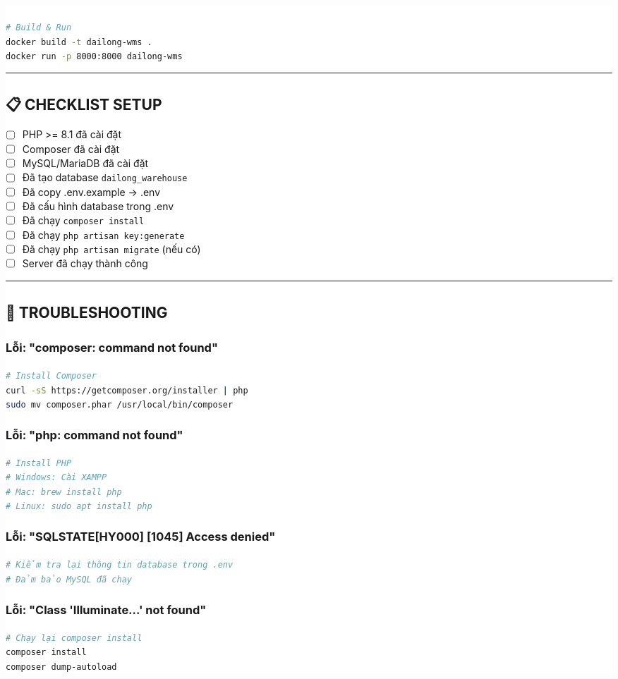 ```bash

# Build & Run
docker build -t dailong-wms .
docker run -p 8000:8000 dailong-wms
```

---

## 📋 CHECKLIST SETUP

- [ ] PHP >= 8.1 đã cài đặt
- [ ] Composer đã cài đặt
- [ ] MySQL/MariaDB đã cài đặt
- [ ] Đã tạo database `dailong_warehouse`
- [ ] Đã copy .env.example → .env
- [ ] Đã cấu hình database trong .env
- [ ] Đã chạy `composer install`
- [ ] Đã chạy `php artisan key:generate`
- [ ] Đã chạy `php artisan migrate` (nếu có)
- [ ] Server đã chạy thành công

---

## 🐛 TROUBLESHOOTING

### Lỗi: "composer: command not found"
```bash
# Install Composer
curl -sS https://getcomposer.org/installer | php
sudo mv composer.phar /usr/local/bin/composer
```

### Lỗi: "php: command not found"
```bash
# Install PHP
# Windows: Cài XAMPP
# Mac: brew install php
# Linux: sudo apt install php
```

### Lỗi: "SQLSTATE[HY000] [1045] Access denied"
```bash
# Kiểm tra lại thông tin database trong .env
# Đảm bảo MySQL đã chạy
```

### Lỗi: "Class 'Illuminate\...' not found"
```bash
# Chạy lại composer install
composer install
composer dump-autoload
```
